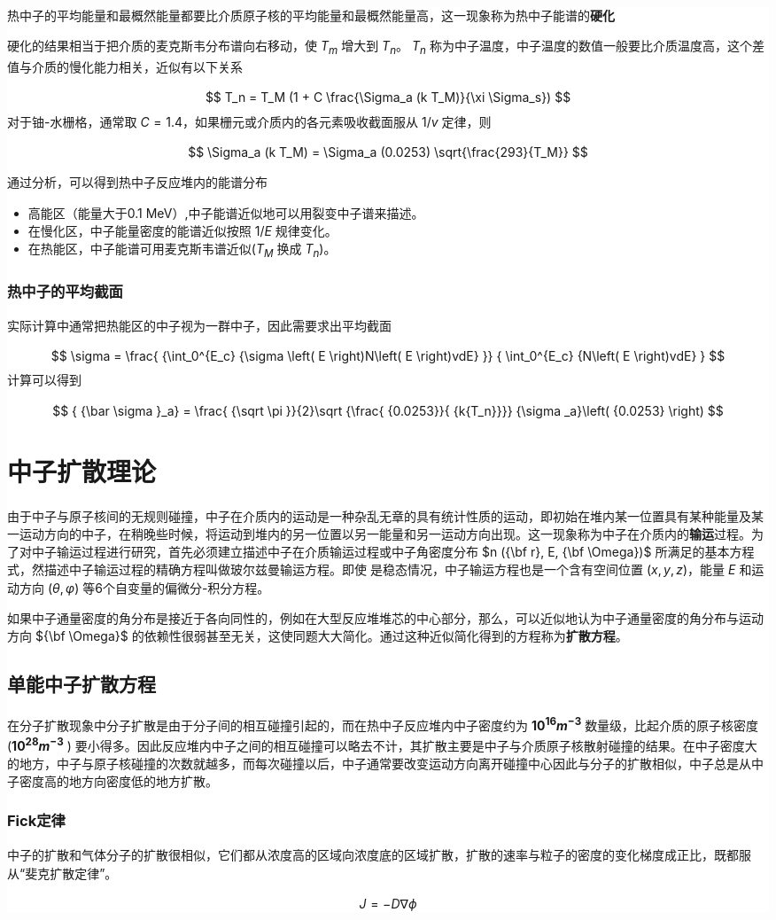 热中子的平均能量和最概然能量都要比介质原子核的平均能量和最概然能量高，这一现象称为热中子能谱的**硬化**

硬化的结果相当于把介质的麦克斯韦分布谱向右移动，使 $T_m$ 增大到 $T_n$。 $T_n$ 称为中子温度，中子温度的数值一般要比介质温度高，这个差值与介质的慢化能力相关，近似有以下关系

$$
T_n = T_M (1 + C \frac{\Sigma_a (k T_M)}{\xi \Sigma_s})
$$
对于铀-水栅格，通常取 $C=1.4$，如果栅元或介质内的各元素吸收截面服从 $1/v$ 定律，则

$$
\Sigma_a (k T_M) = \Sigma_a (0.0253) \sqrt{\frac{293}{T_M}}
$$

通过分析，可以得到热中子反应堆内的能谱分布

* 高能区（能量大于0.1 MeV）,中子能谱近似地可以用裂变中子谱来描述。
* 在慢化区，中子能量密度的能谱近似按照 $1/E$ 规律变化。
* 在热能区，中子能谱可用麦克斯韦谱近似($T_M$ 换成 $T_n$)。

### 热中子的平均截面

实际计算中通常把热能区的中子视为一群中子，因此需要求出平均截面

$$
\sigma  = \frac{ {\int_0^{E_c} {\sigma \left( E \right)N\left( E \right)vdE} }} { \int_0^{E_c} {N\left( E \right)vdE} }
$$
计算可以得到

$$
{ {\bar \sigma }_a} = \frac{ {\sqrt \pi  }}{2}\sqrt {\frac{ {0.0253}}{ {k{T_n}}}} {\sigma _a}\left( {0.0253} \right)
$$

# 中子扩散理论

由于中子与原子核间的无规则碰撞，中子在介质内的运动是一种杂乱无章的具有统计性质的运动，即初始在堆内某一位置具有某种能量及某一运动方向的中子，在稍晚些时候，将运动到堆内的另一位置以另一能量和另一运动方向出现。这一现象称为中子在介质内的**输运**过程。为了对中子输运过程进行研究，首先必须建立描述中子在介质输运过程或中子角密度分布 $n ({\bf r}, E, {\bf \Omega})$ 所满足的基本方程式，然描述中子输运过程的精确方程叫做玻尔兹曼输运方程。即使 是稳态情况，中子输运方程也是一个含有空间位置 $(x, y, z)$，能量 $E$ 和运动方向 $(\theta, \varphi)$ 等6个自变量的偏微分-积分方程。

如果中子通量密度的角分布是接近于各向同性的，例如在大型反应堆堆芯的中心部分，那么，可以近似地认为中子通量密度的角分布与运动方向 ${\bf \Omega}$ 的依赖性很弱甚至无关，这使同题大大简化。通过这种近似简化得到的方程称为**扩散方程**。

## 单能中子扩散方程

在分子扩散现象中分子扩散是由于分子间的相互碰撞引起的，而在热中子反应堆内中子密度约为 **$10^{16} m^{-3}$** 数量级，比起介质的原子核密度 (**$10^{28} m^{-3}$** ) 要小得多。因此反应堆内中子之间的相互碰撞可以略去不计，其扩散主要是中子与介质原子核散射碰撞的结果。在中子密度大的地方，中子与原子核碰撞的次数就越多，而每次碰撞以后，中子通常要改变运动方向离开碰撞中心因此与分子的扩散相似，中子总是从中子密度高的地方向密度低的地方扩散。

### Fick定律

中子的扩散和气体分子的扩散很相似，它们都从浓度高的区域向浓度底的区域扩散，扩散的速率与粒子的密度的变化梯度成正比，既都服从“斐克扩散定律”。

$$
J = -D \nabla \phi
$$
